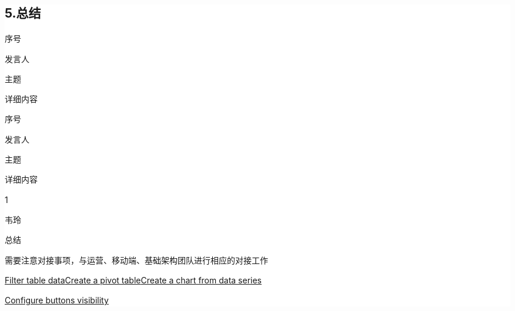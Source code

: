 
5.总结
----

序号

发言人

主题

详细内容

序号

发言人

主题

详细内容

1

韦玲

总结

需要注意对接事项，与运营、移动端、基础架构团队进行相应的对接工作

  

[Filter table data]()[Create a pivot table](#)[Create a chart from data series](#)

[Configure buttons visibility](/users/tfac-settings.action)